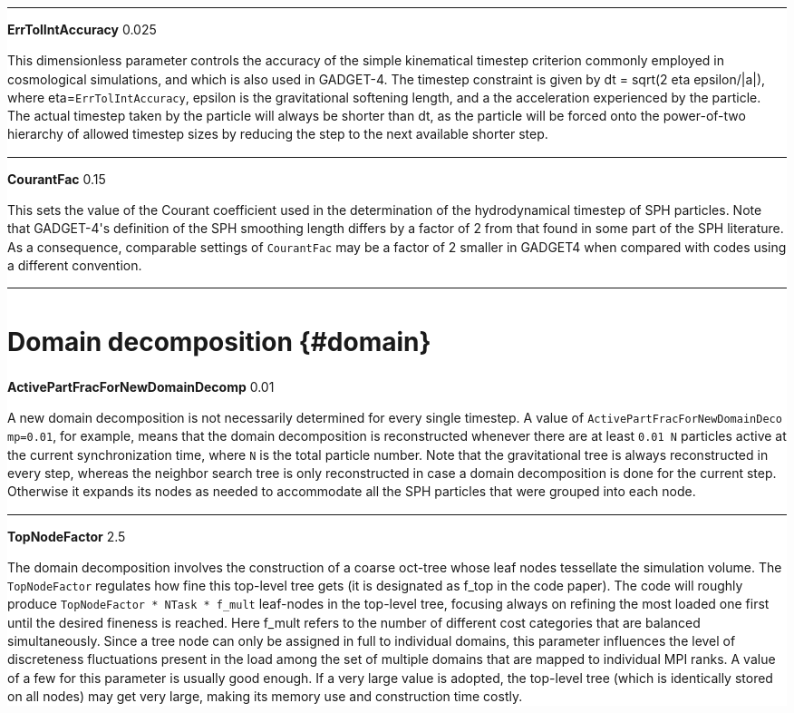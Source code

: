 -------
 
**ErrTolIntAccuracy**  0.025

This dimensionless parameter controls the accuracy of the simple
kinematical timestep criterion commonly employed in cosmological
simulations, and which is also used in GADGET-4.  The timestep
constraint is given by dt = sqrt(2 eta epsilon/|a|), where
eta=`ErrTolIntAccuracy`, epsilon is the gravitational softening
length, and a the acceleration experienced by the particle. The actual
timestep taken by the particle will always be shorter than dt, as the
particle will be forced onto the power-of-two hierarchy of allowed
timestep sizes by reducing the step to the next available shorter
step.

-------

**CourantFac**  0.15

This sets the value of the Courant coefficient used in the
determination of the hydrodynamical timestep of SPH particles. Note
that GADGET-4's definition of the SPH smoothing length differs by a
factor of 2 from that found in some part of the SPH literature. As a
consequence, comparable settings of `CourantFac` may be a factor of 2
smaller in GADGET4 when compared with codes using a different
convention.

-------

Domain decomposition                                      {#domain}
====================

**ActivePartFracForNewDomainDecomp**  0.01

A new domain decomposition is not necessarily determined for every
single timestep. A value of `ActivePartFracForNewDomainDecomp=0.01`,
for example, means that the domain decomposition is reconstructed
whenever there are at least `0.01 N` particles active at the current
synchronization time, where `N` is the total particle number. Note
that the gravitational tree is always reconstructed in every step,
whereas the neighbor search tree is only reconstructed in case a
domain decomposition is done for the current step. Otherwise it
expands its nodes as needed to accommodate all the SPH particles that
were grouped into each node.

-------

**TopNodeFactor**  2.5

The domain decomposition involves the construction of a coarse
oct-tree whose leaf nodes tessellate the simulation volume. The
`TopNodeFactor` regulates how fine this top-level tree gets (it is
designated as f_top in the code paper). The code will roughly produce
`TopNodeFactor * NTask * f_mult` leaf-nodes in the top-level tree,
focusing always on refining the most loaded one first until the
desired fineness is reached. Here f_mult refers to the number of
different cost categories that are balanced simultaneously. Since a
tree node can only be assigned in full to individual domains, this
parameter influences the level of discreteness fluctuations present in
the load among the set of multiple domains that are mapped to
individual MPI ranks. A value of a few for this parameter is usually
good enough. If a very large value is adopted, the top-level tree
(which is identically stored on all nodes) may get very large, making
its memory use and construction time costly.
